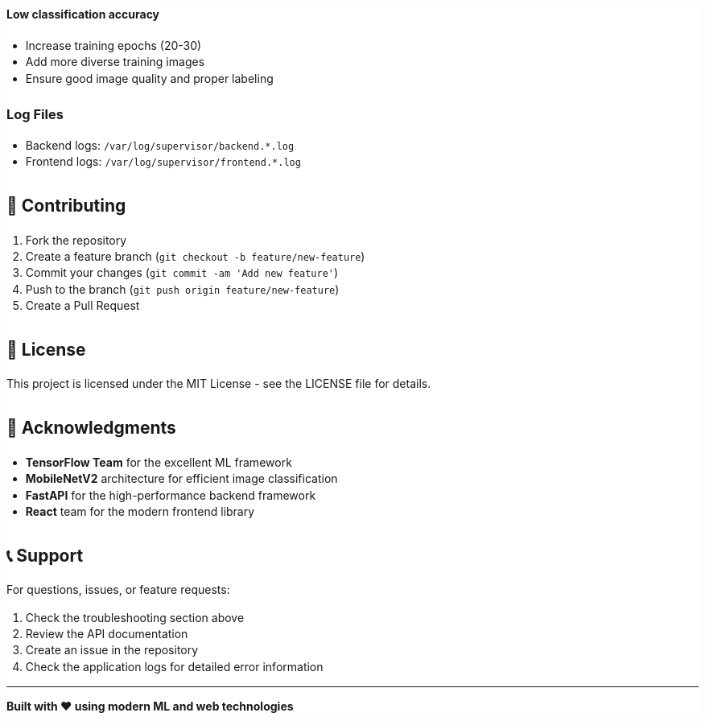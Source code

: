 #### Low classification accuracy
- Increase training epochs (20-30)
- Add more diverse training images
- Ensure good image quality and proper labeling

### Log Files
- Backend logs: `/var/log/supervisor/backend.*.log`
- Frontend logs: `/var/log/supervisor/frontend.*.log`

## 🤝 Contributing

1. Fork the repository
2. Create a feature branch (`git checkout -b feature/new-feature`)
3. Commit your changes (`git commit -am 'Add new feature'`)
4. Push to the branch (`git push origin feature/new-feature`)
5. Create a Pull Request

## 📄 License

This project is licensed under the MIT License - see the LICENSE file for details.

## 🙏 Acknowledgments

- **TensorFlow Team** for the excellent ML framework
- **MobileNetV2** architecture for efficient image classification
- **FastAPI** for the high-performance backend framework
- **React** team for the modern frontend library

## 📞 Support

For questions, issues, or feature requests:
1. Check the troubleshooting section above
2. Review the API documentation
3. Create an issue in the repository
4. Check the application logs for detailed error information

---

**Built with ❤️ using modern ML and web technologies**
